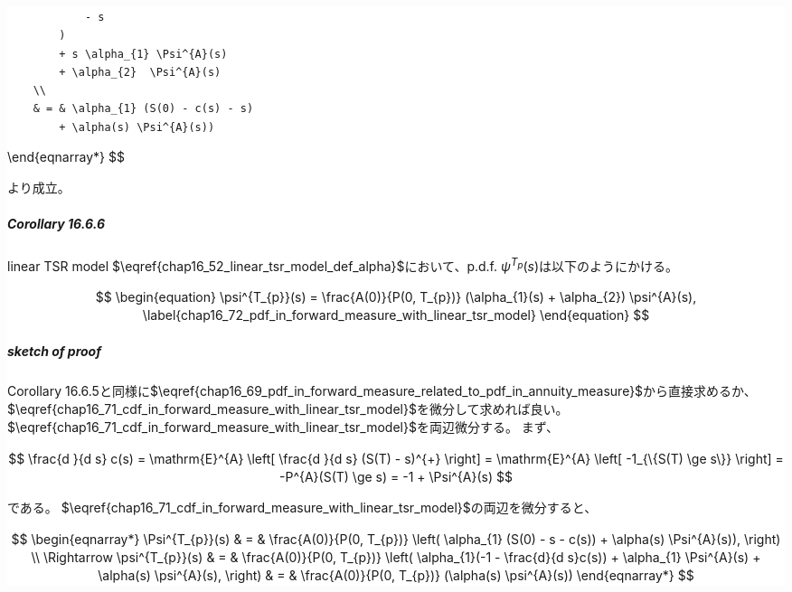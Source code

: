                 - s 
            )
            + s \alpha_{1} \Psi^{A}(s)
            + \alpha_{2}  \Psi^{A}(s)
        \\
        & = & \alpha_{1} (S(0) - c(s) - s)
            + \alpha(s) \Psi^{A}(s)) 
\end{eqnarray*}
$$

より成立。

##### Corollary 16.6.6
linear TSR model $\eqref{chap16_52_linear_tsr_model_def_alpha}$において、p.d.f. $\psi^{T_{p}}(s)$は以下のようにかける。

$$
\begin{equation}
    \psi^{T_{p}}(s)
        = \frac{A(0)}{P(0, T_{p})} (\alpha_{1}(s) + \alpha_{2})
            \psi^{A}(s),
    \label{chap16_72_pdf_in_forward_measure_with_linear_tsr_model}
\end{equation}
$$

##### sketch of proof
Corollary 16.6.5と同様に$\eqref{chap16_69_pdf_in_forward_measure_related_to_pdf_in_annuity_measure}$から直接求めるか、$\eqref{chap16_71_cdf_in_forward_measure_with_linear_tsr_model}$を微分して求めれば良い。
$\eqref{chap16_71_cdf_in_forward_measure_with_linear_tsr_model}$を両辺微分する。
まず、

$$
   \frac{d }{d s} c(s)
        = \mathrm{E}^{A}
        \left[
            \frac{d }{d s} (S(T) - s)^{+}
        \right]
        = \mathrm{E}^{A}
        \left[
            -1_{\{S(T) \ge s\}}
        \right]
        = -P^{A}(S(T) \ge s)
        = -1 + \Psi^{A}(s)
$$

である。
$\eqref{chap16_71_cdf_in_forward_measure_with_linear_tsr_model}$の両辺を微分すると、

$$
\begin{eqnarray*}
    \Psi^{T_{p}}(s)
        & = & \frac{A(0)}{P(0, T_{p})} 
            \left(
                \alpha_{1} (S(0) - s - c(s)) + \alpha(s) \Psi^{A}(s)),
            \right)
    \\
    \Rightarrow
    \psi^{T_{p}}(s)
        & = & \frac{A(0)}{P(0, T_{p})} 
            \left(
                \alpha_{1}(-1  - \frac{d}{d s}c(s)) + \alpha_{1} \Psi^{A}(s) + \alpha(s) \psi^{A}(s),
            \right)
        & = & \frac{A(0)}{P(0, T_{p})} (\alpha(s) \psi^{A}(s))
\end{eqnarray*}
$$
